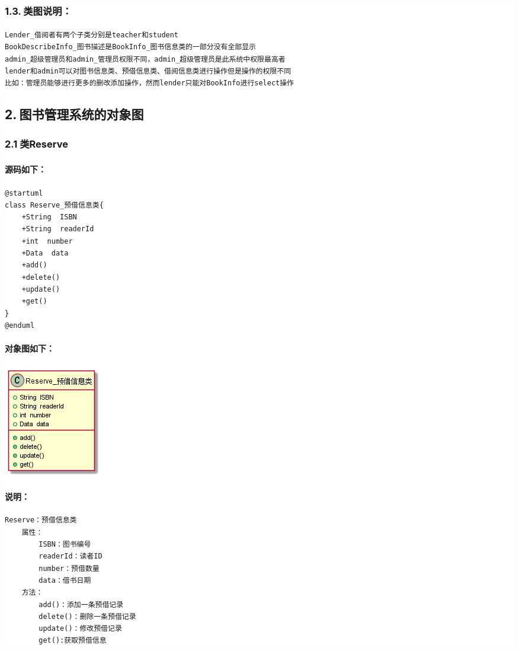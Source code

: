 ### 1.3. 类图说明：
```
Lender_借阅者有两个子类分别是teacher和student
BookDescribeInfo_图书描述是BookInfo_图书信息类的一部分没有全部显示
admin_超级管理员和admin_管理员权限不同，admin_超级管理员是此系统中权限最高者
lender和admin可以对图书信息类、预借信息类、借阅信息类进行操作但是操作的权限不同
比如：管理员能够进行更多的删改添加操作，然而lender只能对BookInfo进行select操作
```




## 2. 图书管理系统的对象图
### 2.1 类Reserve
#### 源码如下：
``` class
@startuml
class Reserve_预借信息类{
    +String  ISBN
    +String  readerId
    +int  number
    +Data  data
    +add()
    +delete()
    +update()
    +get()
}
@enduml
```
#### 对象图如下：
![class](Reserve.png)
#### 说明：
```
Reserve：预借信息类
	属性：
		ISBN：图书编号
		readerId：读者ID
		number：预借数量
		data：借书日期
	方法：
		add()：添加一条预借记录
		delete()：删除一条预借记录
		update()：修改预借记录
		get():获取预借信息
```
